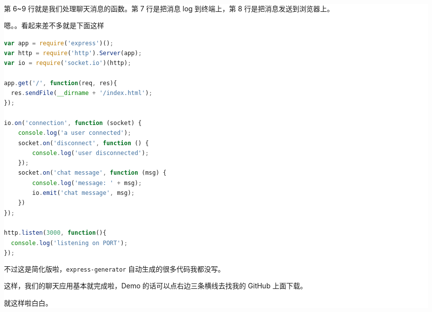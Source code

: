 第 6~9 行就是我们处理聊天消息的函数。第 7 行是把消息 log 到终端上，第 8 行是把消息发送到浏览器上。

嗯。。看起来差不多就是下面这样

``` javascript
var app = require('express')();
var http = require('http').Server(app);
var io = require('socket.io')(http);

app.get('/', function(req, res){
  res.sendFile(__dirname + '/index.html');
});

io.on('connection', function (socket) {
	console.log('a user connected');
	socket.on('disconnect', function () {
		console.log('user disconnected');
	});
	socket.on('chat message', function (msg) {
		console.log('message: ' + msg);
		io.emit('chat message', msg);
	})
});

http.listen(3000, function(){
  console.log('listening on PORT');
});
```

不过这是简化版啦，`express-generator` 自动生成的很多代码我都没写。

这样，我们的聊天应用基本就完成啦，Demo 的话可以点右边三条横线去找我的 GitHub 上面下载。

就这样啦白白。
